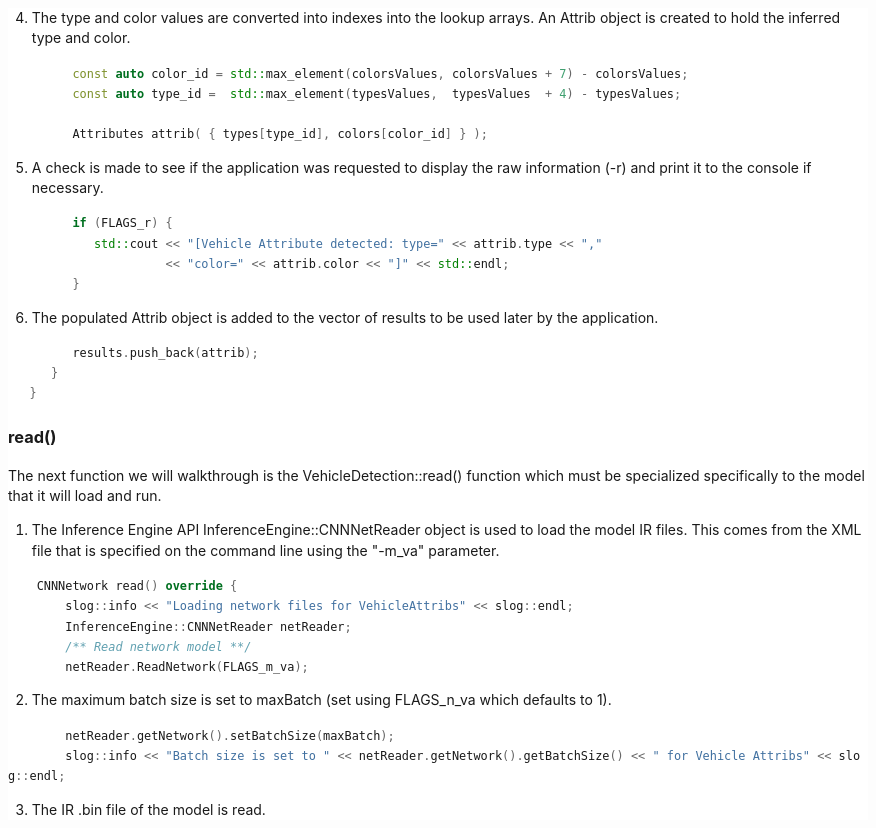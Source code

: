
4. The type and color values are converted into indexes into the lookup arrays.  An Attrib object is created to hold the inferred type and color.

```cpp
         const auto color_id = std::max_element(colorsValues, colorsValues + 7) - colorsValues;
         const auto type_id =  std::max_element(typesValues,  typesValues  + 4) - typesValues;

         Attributes attrib( { types[type_id], colors[color_id] } );
```


5. A check is made to see if the application was requested to display the raw information (-r) and print it to the console if necessary.  

```cpp
         if (FLAGS_r) {
            std::cout << "[Vehicle Attribute detected: type=" << attrib.type << ","
                      << "color=" << attrib.color << "]" << std::endl;
         }
```


6. The populated Attrib object is added to the vector of results to be used later by the application.

```cpp
         results.push_back(attrib);
      }
   }
```


### read()

The next function we will walkthrough is the VehicleDetection::read() function which must be specialized specifically to the model that it will load and run. 

1. The Inference Engine API InferenceEngine::CNNNetReader object is used to load the model IR files.  This comes from the XML file that is specified on the command line using the "-m_va" parameter.  

```cpp
    CNNNetwork read() override {
        slog::info << "Loading network files for VehicleAttribs" << slog::endl;
        InferenceEngine::CNNNetReader netReader;
        /** Read network model **/
        netReader.ReadNetwork(FLAGS_m_va);
```


2. The maximum batch size is set to maxBatch (set using FLAGS_n_va which defaults to 1).

```cpp
        netReader.getNetwork().setBatchSize(maxBatch);
        slog::info << "Batch size is set to " << netReader.getNetwork().getBatchSize() << " for Vehicle Attribs" << slog::endl;
```


3. The IR .bin file of the model is read.

